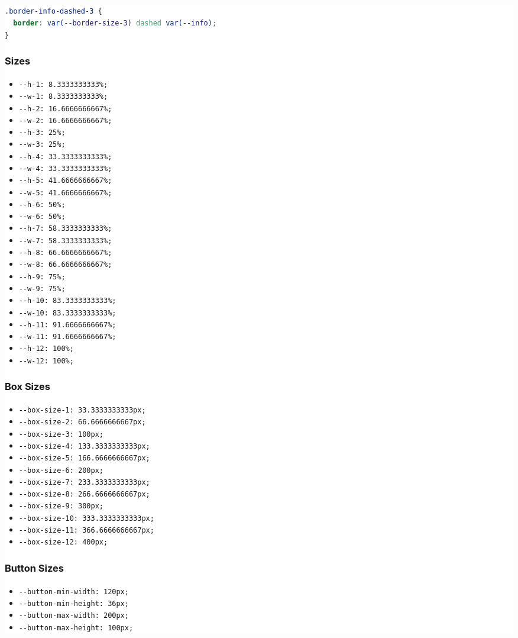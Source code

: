 ```css
.border-info-dashed-3 {
  border: var(--border-size-3) dashed var(--info);
}
```

### Sizes

- `--h-1: 8.3333333333%;`
- `--w-1: 8.3333333333%;`
- `--h-2: 16.6666666667%;`
- `--w-2: 16.6666666667%;`
- `--h-3: 25%;`
- `--w-3: 25%;`
- `--h-4: 33.3333333333%;`
- `--w-4: 33.3333333333%;`
- `--h-5: 41.6666666667%;`
- `--w-5: 41.6666666667%;`
- `--h-6: 50%;`
- `--w-6: 50%;`
- `--h-7: 58.3333333333%;`
- `--w-7: 58.3333333333%;`
- `--h-8: 66.6666666667%;`
- `--w-8: 66.6666666667%;`
- `--h-9: 75%;`
- `--w-9: 75%;`
- `--h-10: 83.3333333333%;`
- `--w-10: 83.3333333333%;`
- `--h-11: 91.6666666667%;`
- `--w-11: 91.6666666667%;`
- `--h-12: 100%;`
- `--w-12: 100%;`

### Box Sizes

- `--box-size-1: 33.3333333333px;`
- `--box-size-2: 66.6666666667px;`
- `--box-size-3: 100px;`
- `--box-size-4: 133.3333333333px;`
- `--box-size-5: 166.6666666667px;`
- `--box-size-6: 200px;`
- `--box-size-7: 233.3333333333px;`
- `--box-size-8: 266.6666666667px;`
- `--box-size-9: 300px;`
- `--box-size-10: 333.3333333333px;`
- `--box-size-11: 366.6666666667px;`
- `--box-size-12: 400px;`

### Button Sizes

- `--button-min-width: 120px;`
- `--button-min-height: 36px;`
- `--button-max-width: 200px;`
- `--button-max-height: 100px;`
